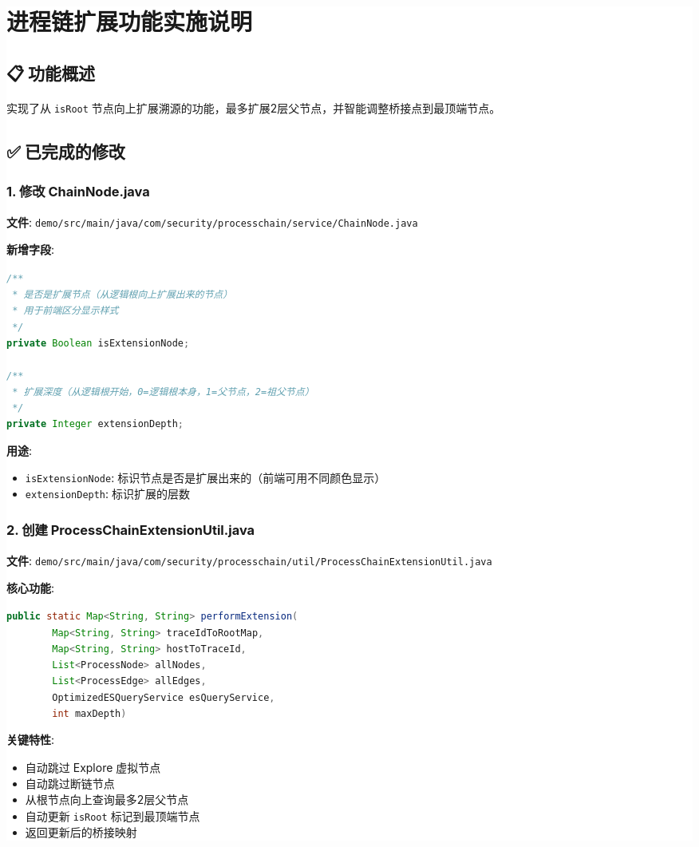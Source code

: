# 进程链扩展功能实施说明

## 📋 功能概述

实现了从 `isRoot` 节点向上扩展溯源的功能，最多扩展2层父节点，并智能调整桥接点到最顶端节点。

## ✅ 已完成的修改

### 1. 修改 ChainNode.java

**文件**: `demo/src/main/java/com/security/processchain/service/ChainNode.java`

**新增字段**:
```java
/**
 * 是否是扩展节点（从逻辑根向上扩展出来的节点）
 * 用于前端区分显示样式
 */
private Boolean isExtensionNode;

/**
 * 扩展深度（从逻辑根开始，0=逻辑根本身，1=父节点，2=祖父节点）
 */
private Integer extensionDepth;
```

**用途**: 
- `isExtensionNode`: 标识节点是否是扩展出来的（前端可用不同颜色显示）
- `extensionDepth`: 标识扩展的层数

### 2. 创建 ProcessChainExtensionUtil.java

**文件**: `demo/src/main/java/com/security/processchain/util/ProcessChainExtensionUtil.java`

**核心功能**:
```java
public static Map<String, String> performExtension(
        Map<String, String> traceIdToRootMap,
        Map<String, String> hostToTraceId,
        List<ProcessNode> allNodes,
        List<ProcessEdge> allEdges,
        OptimizedESQueryService esQueryService,
        int maxDepth)
```

**关键特性**:
- 自动跳过 Explore 虚拟节点
- 自动跳过断链节点
- 从根节点向上查询最多2层父节点
- 自动更新 `isRoot` 标记到最顶端节点
- 返回更新后的桥接映射

